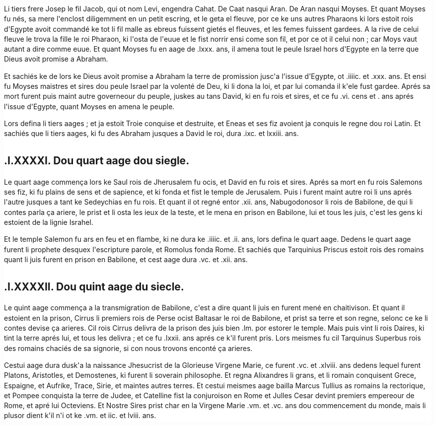 Li tiers frere Josep le fil Jacob, qui ot nom Levi, engendra Cahat. De Caat nasqui Aran. De Aran nasqui Moyses. Et quant Moyses fu nés, sa mere l'enclost diligemment en un petit escring, et le geta el fleuve, por ce ke uns autres Pharaons ki lors estoit rois d'Egypte avoit commandé ke tot li fil malle as ebreus fuissent gietés el fleuves, et les femes fuissent gardees. A la rive de celui fleuve le trova la fille le roi Pharaon, ki l'osta de l'euue et le fist norrir ensi come son fil, et por ce ot il celui non ; car Moys vaut autant a dire comme euue. Et quant Moyses fu en aage de .lxxx. ans, il amena tout le peule Israel hors d'Egypte en la terre que Dieus avoit promise a Abraham.

Et sachiés ke de lors ke Dieus avoit promise a Abraham la terre de promission jusc'a l'issue d'Egypte, ot .iiiic. et .xxx. ans. Et ensi fu Moyses maistres et sires dou peule Israel par la volenté de Deu, ki li dona la loi, et par lui comanda il k'ele fust gardee. Aprés sa mort furent puis maint autre governeour du peuple, juskes au tans David, ki en fu rois et sires, et ce fu .vi. cens et . ans aprés l'issue d'Egypte, quant Moyses en amena le peuple.

Lors defina li tiers aages ; et ja estoit Troie conquise et destruite, et Eneas et ses fiz avoient ja conquis le regne dou roi Latin. Et sachiés que li tiers aages, ki fu des Abraham jusques a David le roi, dura .ixc. et lxxiii. ans.


## .I.XXXXI. Dou quart aage dou siegle.

Le quart aage commença lors ke Saul rois de Jherusalem fu ocis, et David en fu rois et sires. Aprés sa mort en fu rois Salemons ses fiz, ki fu plains de sens et de sapience, et ki fonda et fist le temple de Jerusalem. Puis i furent maint autre roi li uns aprés l'autre jusques a tant ke Sedeychias en fu rois. Et quant il ot regné entor .xii. ans, Nabugodonosor li rois de Babilone, de qui li contes parla ça ariere, le prist et li osta les ieux de la teste, et le mena en prison en Babilone, lui et tous les juis, c'est les gens ki estoient de la lignie Israhel.

Et le temple Salemon fu ars en feu et en flambe, ki ne dura ke .iiiic. et .ii. ans, lors defina le quart aage. Dedens le quart aage furent li prophete desquex l'escripture parole, et Romolus fonda Rome. Et sachiés que Tarquinius Priscus estoit rois des romains quant li juis furent en prison en Babilone, et cest aage dura .vc. et .xii. ans.


## .I.XXXXII. Dou quint aage du siecle.

Le quint aage commença a la transmigration de Babilone, c'est a dire quant li juis en furent mené en chaitivison. Et quant il estoient en la prison, Cirrus li premiers rois de Perse ocist Baltasar le roi de Babilone, et prist sa terre et son regne, selonc ce ke li contes devise ça arieres. Cil rois Cirrus delivra de la prison des juis bien .lm. por estorer le temple. Mais puis vint li rois Daires, ki tint la terre aprés lui, et tous les delivra ; et ce fu .lxxii. ans aprés ce k'il furent pris. Lors meismes fu cil Tarquinus Superbus rois des romains chaciés de sa signorie, si con nous trovons enconté ça arieres.

Cestui aage dura dusk'a la naissance Jhesucrist de la Glorieuse Virgene Marie, ce furent .vc. et .xlviii. ans dedens lequel furent Platons, Aristotles, et Demostenes, ki furent li soverain philosophe. Et regna Alixandres li grans, et li romain conquisent Grece, Espaigne, et Aufrike, Trace, Sirie, et maintes autres terres. Et cestui meismes aage bailla Marcus Tullius as romains la rectorique, et Pompee conquista la terre de Judee, et Catelline fist la conjuroison en Rome et Julles Cesar devint premiers empereour de Rome, et apré lui Octeviens. Et Nostre Sires prist char en la Virgene Marie .vm. et .vc. ans dou commencement du monde, mais li plusor dient k'il n'i ot ke .vm. et iic. et lviii. ans.

